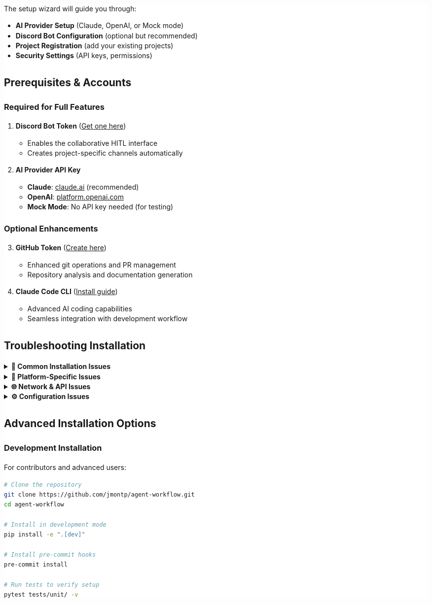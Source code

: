 The setup wizard will guide you through:

- **AI Provider Setup** (Claude, OpenAI, or Mock mode)
- **Discord Bot Configuration** (optional but recommended)  
- **Project Registration** (add your existing projects)
- **Security Settings** (API keys, permissions)

## Prerequisites & Accounts

### Required for Full Features

1. **Discord Bot Token** ([Get one here](https://discord.com/developers/applications))
   - Enables the collaborative HITL interface
   - Creates project-specific channels automatically

2. **AI Provider API Key**
   - **Claude**: [claude.ai](https://claude.ai) (recommended)
   - **OpenAI**: [platform.openai.com](https://platform.openai.com)
   - **Mock Mode**: No API key needed (for testing)

### Optional Enhancements

3. **GitHub Token** ([Create here](https://github.com/settings/tokens))
   - Enhanced git operations and PR management
   - Repository analysis and documentation generation

4. **Claude Code CLI** ([Install guide](https://docs.anthropic.com/en/docs/claude-code))
   - Advanced AI coding capabilities
   - Seamless integration with development workflow

## Troubleshooting Installation

<details class="troubleshoot-section"><summary><strong>🚨 Common Installation Issues</strong></summary></details>

<details class="troubleshoot-section"><summary><strong>🔧 Platform-Specific Issues</strong></summary></details>

<details class="troubleshoot-section"><summary><strong>🌐 Network & API Issues</strong></summary></details>

<details class="troubleshoot-section"><summary><strong>⚙️ Configuration Issues</strong></summary></details>

## Advanced Installation Options

### Development Installation

For contributors and advanced users:

```bash
# Clone the repository
git clone https://github.com/jmontp/agent-workflow.git
cd agent-workflow

# Install in development mode
pip install -e ".[dev]"

# Install pre-commit hooks
pre-commit install

# Run tests to verify setup
pytest tests/unit/ -v
```
